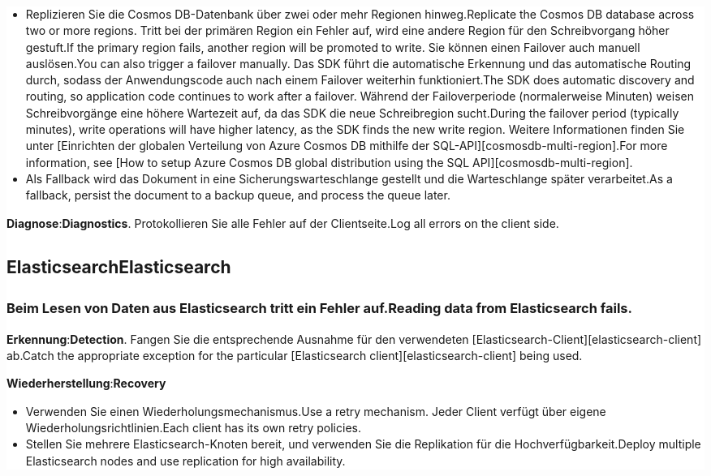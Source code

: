 * <span data-ttu-id="2a2ad-255">Replizieren Sie die Cosmos DB-Datenbank über zwei oder mehr Regionen hinweg.</span><span class="sxs-lookup"><span data-stu-id="2a2ad-255">Replicate the Cosmos DB database across two or more regions.</span></span> <span data-ttu-id="2a2ad-256">Tritt bei der primären Region ein Fehler auf, wird eine andere Region für den Schreibvorgang höher gestuft.</span><span class="sxs-lookup"><span data-stu-id="2a2ad-256">If the primary region fails, another region will be promoted to write.</span></span> <span data-ttu-id="2a2ad-257">Sie können einen Failover auch manuell auslösen.</span><span class="sxs-lookup"><span data-stu-id="2a2ad-257">You can also trigger a failover manually.</span></span> <span data-ttu-id="2a2ad-258">Das SDK führt die automatische Erkennung und das automatische Routing durch, sodass der Anwendungscode auch nach einem Failover weiterhin funktioniert.</span><span class="sxs-lookup"><span data-stu-id="2a2ad-258">The SDK does automatic discovery and routing, so application code continues to work after a failover.</span></span> <span data-ttu-id="2a2ad-259">Während der Failoverperiode (normalerweise Minuten) weisen Schreibvorgänge eine höhere Wartezeit auf, da das SDK die neue Schreibregion sucht.</span><span class="sxs-lookup"><span data-stu-id="2a2ad-259">During the failover period (typically minutes), write operations will have higher latency, as the SDK finds the new write region.</span></span>
  <span data-ttu-id="2a2ad-260">Weitere Informationen finden Sie unter [Einrichten der globalen Verteilung von Azure Cosmos DB mithilfe der SQL-API][cosmosdb-multi-region].</span><span class="sxs-lookup"><span data-stu-id="2a2ad-260">For more information, see [How to setup Azure Cosmos DB global distribution using the SQL API][cosmosdb-multi-region].</span></span>
* <span data-ttu-id="2a2ad-261">Als Fallback wird das Dokument in eine Sicherungswarteschlange gestellt und die Warteschlange später verarbeitet.</span><span class="sxs-lookup"><span data-stu-id="2a2ad-261">As a fallback, persist the document to a backup queue, and process the queue later.</span></span>

<span data-ttu-id="2a2ad-262">**Diagnose**:</span><span class="sxs-lookup"><span data-stu-id="2a2ad-262">**Diagnostics**.</span></span> <span data-ttu-id="2a2ad-263">Protokollieren Sie alle Fehler auf der Clientseite.</span><span class="sxs-lookup"><span data-stu-id="2a2ad-263">Log all errors on the client side.</span></span>

## <a name="elasticsearch"></a><span data-ttu-id="2a2ad-264">Elasticsearch</span><span class="sxs-lookup"><span data-stu-id="2a2ad-264">Elasticsearch</span></span>
### <a name="reading-data-from-elasticsearch-fails"></a><span data-ttu-id="2a2ad-265">Beim Lesen von Daten aus Elasticsearch tritt ein Fehler auf.</span><span class="sxs-lookup"><span data-stu-id="2a2ad-265">Reading data from Elasticsearch fails.</span></span>
<span data-ttu-id="2a2ad-266">**Erkennung**:</span><span class="sxs-lookup"><span data-stu-id="2a2ad-266">**Detection**.</span></span> <span data-ttu-id="2a2ad-267">Fangen Sie die entsprechende Ausnahme für den verwendeten [Elasticsearch-Client][elasticsearch-client] ab.</span><span class="sxs-lookup"><span data-stu-id="2a2ad-267">Catch the appropriate exception for the particular [Elasticsearch client][elasticsearch-client] being used.</span></span>

<span data-ttu-id="2a2ad-268">**Wiederherstellung**:</span><span class="sxs-lookup"><span data-stu-id="2a2ad-268">**Recovery**</span></span>

* <span data-ttu-id="2a2ad-269">Verwenden Sie einen Wiederholungsmechanismus.</span><span class="sxs-lookup"><span data-stu-id="2a2ad-269">Use a retry mechanism.</span></span> <span data-ttu-id="2a2ad-270">Jeder Client verfügt über eigene Wiederholungsrichtlinien.</span><span class="sxs-lookup"><span data-stu-id="2a2ad-270">Each client has its own retry policies.</span></span>
* <span data-ttu-id="2a2ad-271">Stellen Sie mehrere Elasticsearch-Knoten bereit, und verwenden Sie die Replikation für die Hochverfügbarkeit.</span><span class="sxs-lookup"><span data-stu-id="2a2ad-271">Deploy multiple Elasticsearch nodes and use replication for high availability.</span></span>
